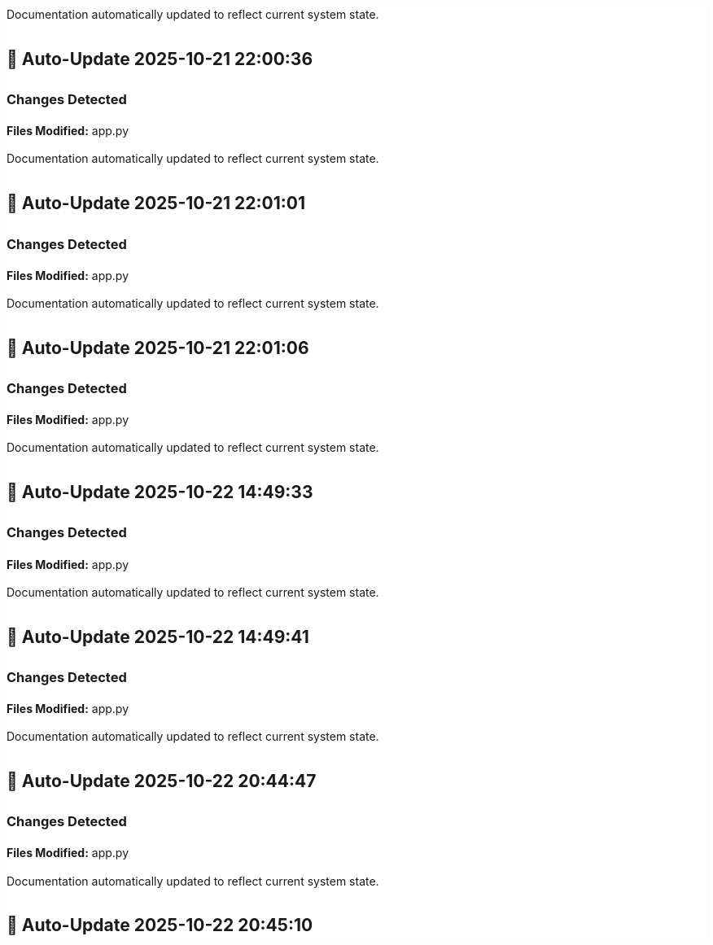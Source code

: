 Documentation automatically updated to reflect current system state.


## 🔄 Auto-Update 2025-10-21 22:00:36

### Changes Detected
**Files Modified:** app.py

Documentation automatically updated to reflect current system state.


## 🔄 Auto-Update 2025-10-21 22:01:01

### Changes Detected
**Files Modified:** app.py

Documentation automatically updated to reflect current system state.


## 🔄 Auto-Update 2025-10-21 22:01:06

### Changes Detected
**Files Modified:** app.py

Documentation automatically updated to reflect current system state.


## 🔄 Auto-Update 2025-10-22 14:49:33

### Changes Detected
**Files Modified:** app.py

Documentation automatically updated to reflect current system state.


## 🔄 Auto-Update 2025-10-22 14:49:41

### Changes Detected
**Files Modified:** app.py

Documentation automatically updated to reflect current system state.


## 🔄 Auto-Update 2025-10-22 20:44:47

### Changes Detected
**Files Modified:** app.py

Documentation automatically updated to reflect current system state.


## 🔄 Auto-Update 2025-10-22 20:45:10
